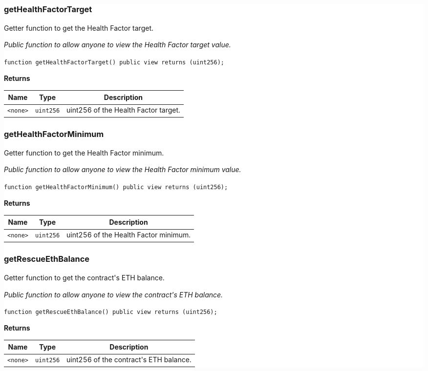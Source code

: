 
### getHealthFactorTarget

Getter function to get the Health Factor target.

*Public function to allow anyone to view the Health Factor target value.*


```solidity
function getHealthFactorTarget() public view returns (uint256);
```
**Returns**

|Name|Type|Description|
|----|----|-----------|
|`<none>`|`uint256`|uint256 of the Health Factor target.|


### getHealthFactorMinimum

Getter function to get the Health Factor minimum.

*Public function to allow anyone to view the Health Factor minimum value.*


```solidity
function getHealthFactorMinimum() public view returns (uint256);
```
**Returns**

|Name|Type|Description|
|----|----|-----------|
|`<none>`|`uint256`|uint256 of the Health Factor minimum.|


### getRescueEthBalance

Getter function to get the contract's ETH balance.

*Public function to allow anyone to view the contract's ETH balance.*


```solidity
function getRescueEthBalance() public view returns (uint256);
```
**Returns**

|Name|Type|Description|
|----|----|-----------|
|`<none>`|`uint256`|uint256 of the contract's ETH balance.|


